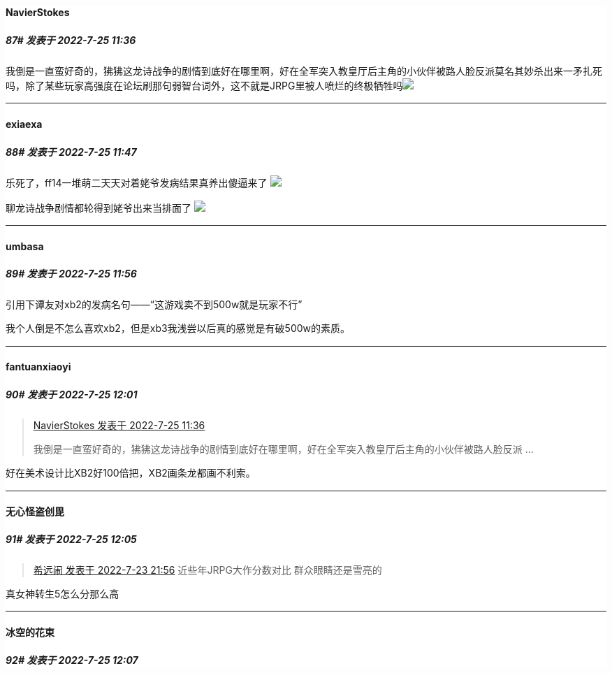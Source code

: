 ####  NavierStokes  
##### 87#       发表于 2022-7-25 11:36

我倒是一直蛮好奇的，狒狒这龙诗战争的剧情到底好在哪里啊，好在全军突入教皇厅后主角的小伙伴被路人脸反派莫名其妙杀出来一矛扎死吗，除了某些玩家高强度在论坛刷那句弱智台词外，这不就是JRPG里被人喷烂的终极牺牲吗<img src="https://static.saraba1st.com/image/smiley/face2017/067.png" referrerpolicy="no-referrer">



*****

####  exiaexa  
##### 88#       发表于 2022-7-25 11:47

乐死了，ff14一堆萌二天天对着姥爷发病结果真养出傻逼来了
<img src="https://static.saraba1st.com/image/smiley/face2017/068.png" referrerpolicy="no-referrer">

聊龙诗战争剧情都轮得到姥爷出来当排面了
<img src="https://static.saraba1st.com/image/smiley/face2017/067.png" referrerpolicy="no-referrer">



*****

####  umbasa  
##### 89#       发表于 2022-7-25 11:56

引用下谭友对xb2的发病名句——“这游戏卖不到500w就是玩家不行”

我个人倒是不怎么喜欢xb2，但是xb3我浅尝以后真的感觉是有破500w的素质。

*****

####  fantuanxiaoyi  
##### 90#       发表于 2022-7-25 12:01

<blockquote><a href="httphttps://bbs.saraba1st.com/2b/forum.php?mod=redirect&amp;goto=findpost&amp;pid=56790685&amp;ptid=2082743" target="_blank">NavierStokes 发表于 2022-7-25 11:36</a>

我倒是一直蛮好奇的，狒狒这龙诗战争的剧情到底好在哪里啊，好在全军突入教皇厅后主角的小伙伴被路人脸反派 ...</blockquote>
好在美术设计比XB2好100倍把，XB2画条龙都画不利索。



*****

####  无心怪盗创毘  
##### 91#       发表于 2022-7-25 12:05

<blockquote><a href="httphttps://bbs.saraba1st.com/2b/forum.php?mod=redirect&amp;goto=findpost&amp;pid=56768255&amp;ptid=2082743" target="_blank">希远闹 发表于 2022-7-23 21:56</a>
近些年JRPG大作分数对比 群众眼睛还是雪亮的</blockquote>
真女神转生5怎么分那么高

*****

####  冰空的花束  
##### 92#       发表于 2022-7-25 12:07
